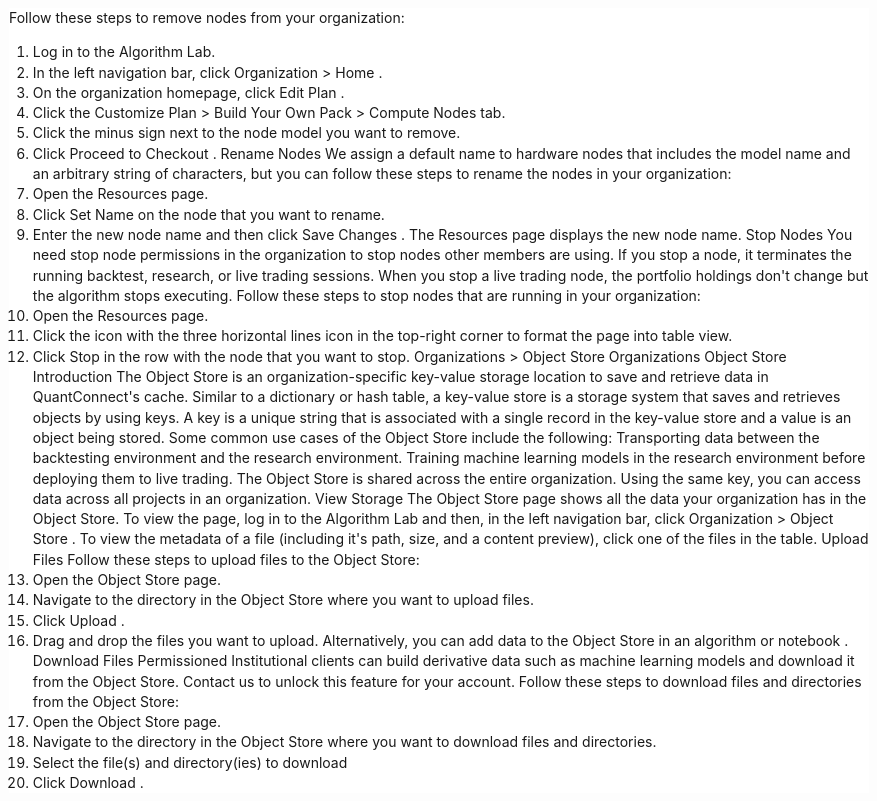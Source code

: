 Follow these steps to remove nodes from your organization:
1. Log in to the Algorithm Lab.
2. In the left navigation bar, click Organization > Home .
3. On the organization homepage, click Edit Plan .
4. Click the Customize Plan > Build Your Own Pack > Compute Nodes tab.
5. Click the minus sign next to the node model you want to remove.
6. Click Proceed to Checkout .
Rename Nodes
We assign a default name to hardware nodes that includes the model name and an arbitrary string of characters, but you can
follow these steps to rename the nodes in your organization:
1. Open the Resources page.
2. Click Set Name on the node that you want to rename.
3. Enter the new node name and then click Save Changes .
The Resources page displays the new node name.
Stop Nodes
You need stop node permissions in the organization to stop nodes other members are using. If you stop a node, it terminates
the running backtest, research, or live trading sessions. When you stop a live trading node, the portfolio holdings don't change
but the algorithm stops executing.
Follow these steps to stop nodes that are running in your organization:
1. Open the Resources page.
2. Click the icon with the three horizontal lines icon in the top-right corner to format the page into table view.
3. Click Stop in the row with the node that you want to stop.
Organizations > Object Store
Organizations
Object Store
Introduction
The Object Store is an organization-specific key-value storage location to save and retrieve data in QuantConnect's cache.
Similar to a dictionary or hash table, a key-value store is a storage system that saves and retrieves objects by using keys. A key
is a unique string that is associated with a single record in the key-value store and a value is an object being stored. Some
common use cases of the Object Store include the following:
Transporting data between the backtesting environment and the research environment.
Training machine learning models in the research environment before deploying them to live trading.
The Object Store is shared across the entire organization. Using the same key, you can access data across all projects in an
organization.
View Storage
The Object Store page shows all the data your organization has in the Object Store. To view the page, log in to the Algorithm Lab
and then, in the left navigation bar, click Organization > Object Store .
To view the metadata of a file (including it's path, size, and a content preview), click one of the files in the table.
Upload Files
Follow these steps to upload files to the Object Store:
1. Open the Object Store page.
2. Navigate to the directory in the Object Store where you want to upload files.
3. Click Upload .
4. Drag and drop the files you want to upload.
Alternatively, you can add data to the Object Store in an algorithm or notebook .
Download Files
Permissioned Institutional clients can build derivative data such as machine learning models and download it from the Object
Store. Contact us to unlock this feature for your account.
Follow these steps to download files and directories from the Object Store:
1. Open the Object Store page.
2. Navigate to the directory in the Object Store where you want to download files and directories.
3. Select the file(s) and directory(ies) to download
4. Click Download .